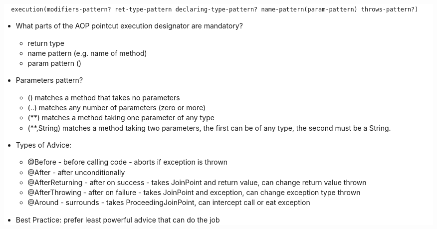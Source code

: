 ```
  execution(modifiers-pattern? ret-type-pattern declaring-type-pattern? name-pattern(param-pattern) throws-pattern?)
```
  * What parts of the AOP pointcut execution designator are mandatory?
    * return type
    * name pattern (e.g. name of method)
    * param pattern ()
  * Parameters pattern?
    * () matches a method that takes no parameters
    * (..) matches any number of parameters (zero or more)
    * (**) matches a method taking one parameter of any type
    * (**,String) matches a method taking two parameters, the first can be of any type, the second must be a String.

  * Types of Advice:
    * @Before - before calling code - aborts if exception is thrown
    * @After - after unconditionally
    * @AfterReturning - after on success - takes JoinPoint and return value, can change return value thrown
    * @AfterThrowing - after on failure - takes JoinPoint and exception, can change exception type thrown
    * @Around - surrounds - takes ProceedingJoinPoint, can intercept call or eat exception
  * Best Practice: prefer least powerful advice that can do the job
